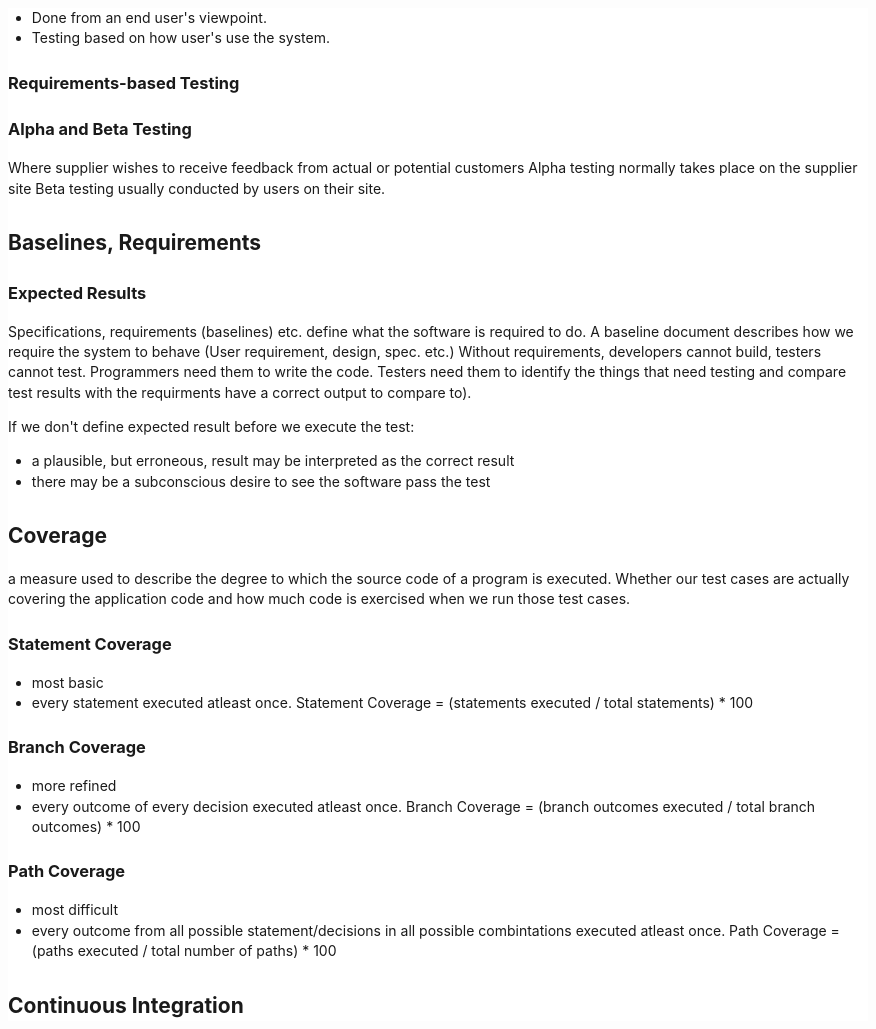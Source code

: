 - Done from an end user's viewpoint.
- Testing based on how user's use the system.

### Requirements-based Testing

### Alpha and Beta Testing
Where supplier wishes to receive feedback from actual or potential customers
Alpha testing normally takes place on the supplier site
Beta testing usually conducted by users on their site.

## Baselines, Requirements

### Expected Results

Specifications, requirements (baselines) etc. define what the software is required to do.
A baseline document describes how we require the system to behave (User requirement, design, spec. etc.)
Without requirements, developers cannot build, testers cannot test.
Programmers need them to write the code.
Testers need them to identify the things that need testing and compare test results with the requirments have a correct output to compare to).

If we don't define expected result before we execute the test:
- a plausible, but erroneous, result may be interpreted as the correct result
- there may be a subconscious desire to see the software pass the test

## Coverage

a measure used to describe the degree to which the source code of a program is executed. Whether our test cases are actually covering the application code and how much code is exercised when we run those test cases.

### Statement Coverage
- most basic
- every statement executed atleast once.
Statement Coverage = (statements executed / total statements) * 100

### Branch Coverage
- more refined
- every outcome of every decision executed atleast once.
Branch Coverage = (branch outcomes executed / total branch outcomes) * 100

### Path Coverage
- most difficult 
- every outcome from all possible statement/decisions in all possible combintations executed atleast once. 
Path Coverage = (paths executed / total number of paths) * 100
## Continuous Integration
